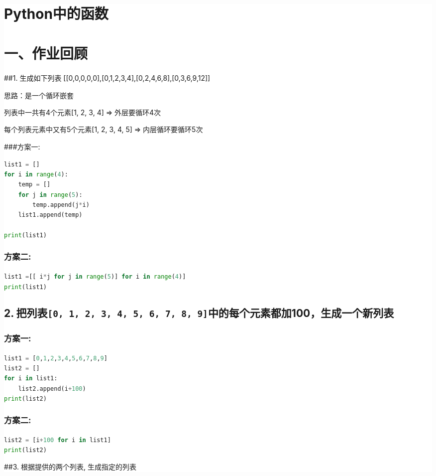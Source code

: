 # Python中的函数

# 一、作业回顾

##1. 生成如下列表 [[0,0,0,0,0],[0,1,2,3,4],[0,2,4,6,8],[0,3,6,9,12]]

思路：是一个循环嵌套

列表中一共有4个元素[1, 2, 3, 4] => 外层要循环4次

每个列表元素中又有5个元素[1, 2, 3, 4, 5] => 内层循环要循环5次

###方案一:

```python
list1 = []
for i in range(4):
    temp = []
    for j in range(5):
        temp.append(j*i)
    list1.append(temp)

print(list1)
```

### 方案二:

```python
list1 =[[ i*j for j in range(5)] for i in range(4)]
print(list1)
```

## 2. 把列表`[0, 1, 2, 3, 4, 5, 6, 7, 8, 9]`中的每个元素都加100，生成一个新列表

### 方案一:

```python
list1 = [0,1,2,3,4,5,6,7,8,9]
list2 = []
for i in list1:
    list2.append(i+100)
print(list2)
```

### 方案二:

```python
list2 = [i+100 for i in list1]
print(list2)
```

##3. 根据提供的两个列表, 生成指定的列表
